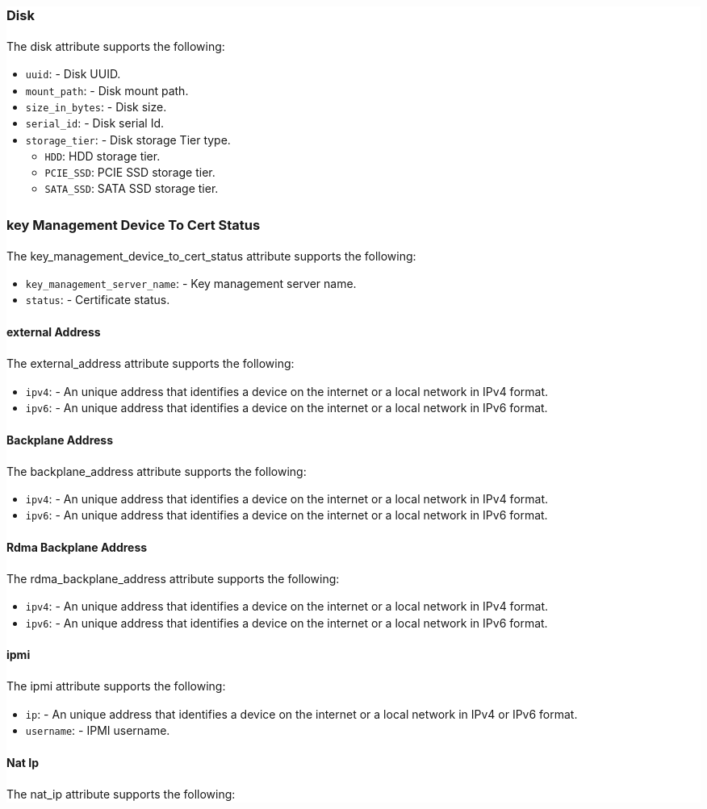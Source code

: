 
### Disk
The disk attribute supports the following:

* `uuid`: - Disk UUID.
* `mount_path`: - Disk mount path.
* `size_in_bytes`: - Disk size.
* `serial_id`: - Disk serial Id.
* `storage_tier`: - Disk storage Tier type.
   * `HDD`: HDD storage tier.
   * `PCIE_SSD`: PCIE SSD storage tier.
   * `SATA_SSD`: SATA SSD storage tier.

### key Management Device To Cert Status
The key_management_device_to_cert_status attribute supports the following:

* `key_management_server_name`: - Key management server name.
* `status`: - Certificate status.


#### external Address
The external_address attribute supports the following:

* `ipv4`: - An unique address that identifies a device on the internet or a local network in IPv4 format.
* `ipv6`: - An unique address that identifies a device on the internet or a local network in IPv6 format.

#### Backplane Address
The backplane_address attribute supports the following:

* `ipv4`: - An unique address that identifies a device on the internet or a local network in IPv4 format.
* `ipv6`: - An unique address that identifies a device on the internet or a local network in IPv6 format.

#### Rdma Backplane Address
The rdma_backplane_address attribute supports the following:

* `ipv4`: - An unique address that identifies a device on the internet or a local network in IPv4 format.
* `ipv6`: - An unique address that identifies a device on the internet or a local network in IPv6 format.


#### ipmi
The ipmi attribute supports the following:

* `ip`: - An unique address that identifies a device on the internet or a local network in IPv4 or IPv6 format.
* `username`: - IPMI username.


#### Nat Ip
The nat_ip attribute supports the following:

